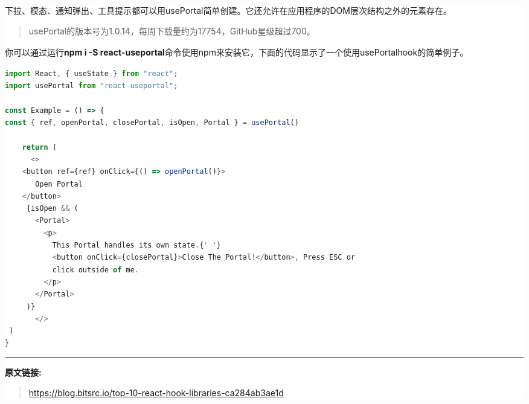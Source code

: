 下拉、模态、通知弹出、工具提示都可以用usePortal简单创建。它还允许在应用程序的DOM层次结构之外的元素存在。

>usePortal的版本号为1.0.14，每周下载量约为17754，GitHub星级超过700。



你可以通过运行**npm i -S react-useportal**命令使用npm来安装它，下面的代码显示了一个使用usePortalhook的简单例子。



```js
import React, { useState } from "react";
import usePortal from "react-useportal";

const Example = () => {
const { ref, openPortal, closePortal, isOpen, Portal } = usePortal()

    return (
      <>
    <button ref={ref} onClick={() => openPortal()}>
       Open Portal
    </button>
     {isOpen && (
       <Portal>
         <p>
           This Portal handles its own state.{' '}
           <button onClick={closePortal}>Close The Portal!</button>, Press ESC or
           click outside of me.
         </p>
       </Portal>
     )}
       </>
 )
}
```

-------





**原文链接:**

> https://blog.bitsrc.io/top-10-react-hook-libraries-ca284ab3ae1d

